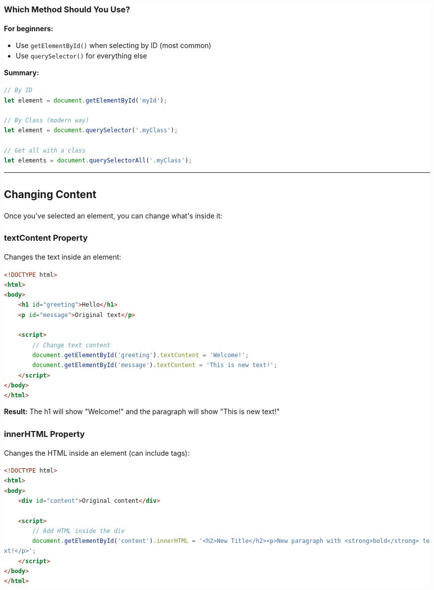 ### Which Method Should You Use?

**For beginners:**
- Use `getElementById()` when selecting by ID (most common)
- Use `querySelector()` for everything else

**Summary:**
```javascript
// By ID
let element = document.getElementById('myId');

// By Class (modern way)
let element = document.querySelector('.myClass');

// Get all with a class
let elements = document.querySelectorAll('.myClass');
```

---

## Changing Content

Once you've selected an element, you can change what's inside it:

### textContent Property
Changes the text inside an element:

```html
<!DOCTYPE html>
<html>
<body>
    <h1 id="greeting">Hello</h1>
    <p id="message">Original text</p>
    
    <script>
        // Change text content
        document.getElementById('greeting').textContent = 'Welcome!';
        document.getElementById('message').textContent = 'This is new text!';
    </script>
</body>
</html>
```

**Result:** The h1 will show "Welcome!" and the paragraph will show "This is new text!"

### innerHTML Property
Changes the HTML inside an element (can include tags):

```html
<!DOCTYPE html>
<html>
<body>
    <div id="content">Original content</div>
    
    <script>
        // Add HTML inside the div
        document.getElementById('content').innerHTML = '<h2>New Title</h2><p>New paragraph with <strong>bold</strong> text!</p>';
    </script>
</body>
</html>
```

